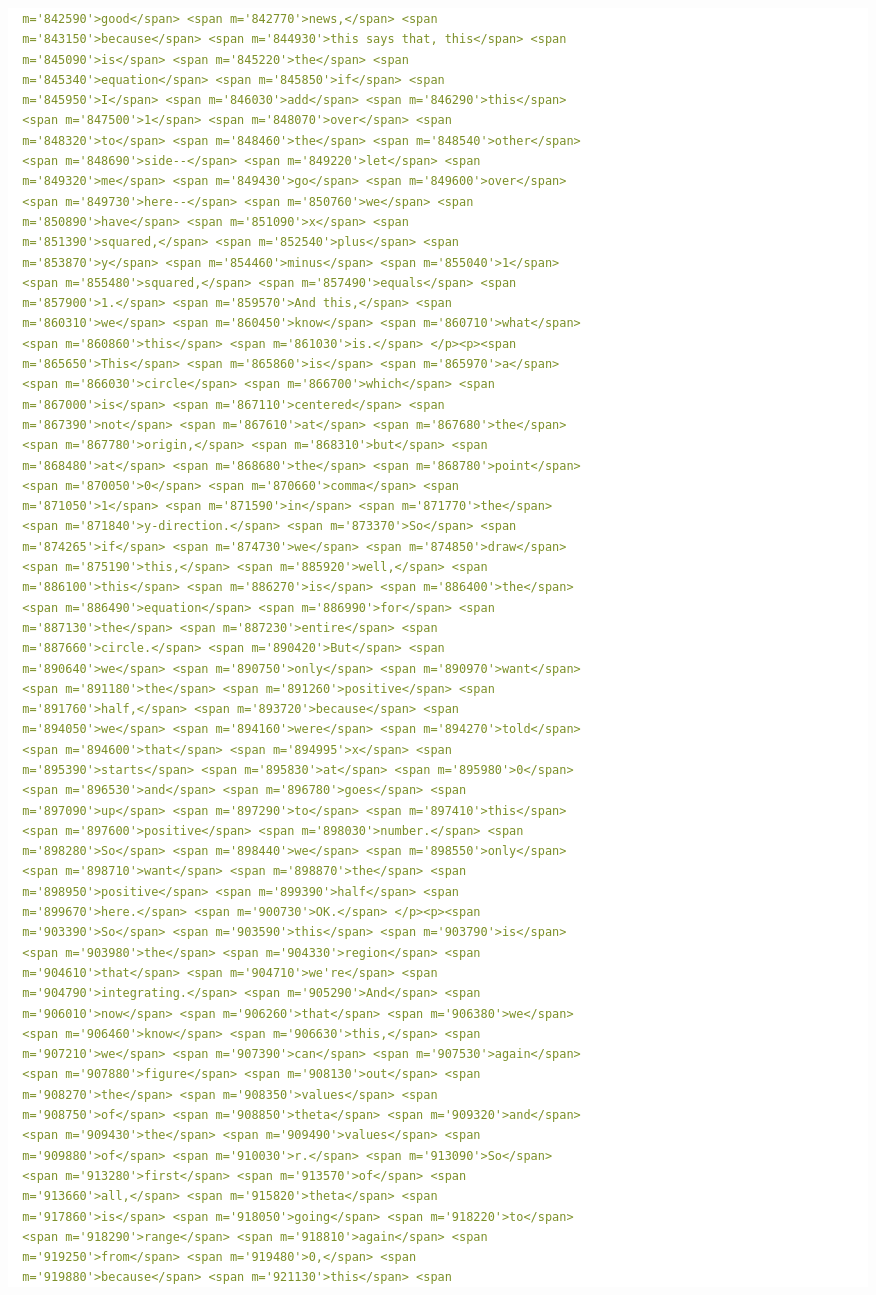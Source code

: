 ```yaml
  m='842590'>good</span> <span m='842770'>news,</span> <span
  m='843150'>because</span> <span m='844930'>this says that, this</span> <span
  m='845090'>is</span> <span m='845220'>the</span> <span
  m='845340'>equation</span> <span m='845850'>if</span> <span
  m='845950'>I</span> <span m='846030'>add</span> <span m='846290'>this</span>
  <span m='847500'>1</span> <span m='848070'>over</span> <span
  m='848320'>to</span> <span m='848460'>the</span> <span m='848540'>other</span>
  <span m='848690'>side--</span> <span m='849220'>let</span> <span
  m='849320'>me</span> <span m='849430'>go</span> <span m='849600'>over</span>
  <span m='849730'>here--</span> <span m='850760'>we</span> <span
  m='850890'>have</span> <span m='851090'>x</span> <span
  m='851390'>squared,</span> <span m='852540'>plus</span> <span
  m='853870'>y</span> <span m='854460'>minus</span> <span m='855040'>1</span>
  <span m='855480'>squared,</span> <span m='857490'>equals</span> <span
  m='857900'>1.</span> <span m='859570'>And this,</span> <span
  m='860310'>we</span> <span m='860450'>know</span> <span m='860710'>what</span>
  <span m='860860'>this</span> <span m='861030'>is.</span> </p><p><span
  m='865650'>This</span> <span m='865860'>is</span> <span m='865970'>a</span>
  <span m='866030'>circle</span> <span m='866700'>which</span> <span
  m='867000'>is</span> <span m='867110'>centered</span> <span
  m='867390'>not</span> <span m='867610'>at</span> <span m='867680'>the</span>
  <span m='867780'>origin,</span> <span m='868310'>but</span> <span
  m='868480'>at</span> <span m='868680'>the</span> <span m='868780'>point</span>
  <span m='870050'>0</span> <span m='870660'>comma</span> <span
  m='871050'>1</span> <span m='871590'>in</span> <span m='871770'>the</span>
  <span m='871840'>y-direction.</span> <span m='873370'>So</span> <span
  m='874265'>if</span> <span m='874730'>we</span> <span m='874850'>draw</span>
  <span m='875190'>this,</span> <span m='885920'>well,</span> <span
  m='886100'>this</span> <span m='886270'>is</span> <span m='886400'>the</span>
  <span m='886490'>equation</span> <span m='886990'>for</span> <span
  m='887130'>the</span> <span m='887230'>entire</span> <span
  m='887660'>circle.</span> <span m='890420'>But</span> <span
  m='890640'>we</span> <span m='890750'>only</span> <span m='890970'>want</span>
  <span m='891180'>the</span> <span m='891260'>positive</span> <span
  m='891760'>half,</span> <span m='893720'>because</span> <span
  m='894050'>we</span> <span m='894160'>were</span> <span m='894270'>told</span>
  <span m='894600'>that</span> <span m='894995'>x</span> <span
  m='895390'>starts</span> <span m='895830'>at</span> <span m='895980'>0</span>
  <span m='896530'>and</span> <span m='896780'>goes</span> <span
  m='897090'>up</span> <span m='897290'>to</span> <span m='897410'>this</span>
  <span m='897600'>positive</span> <span m='898030'>number.</span> <span
  m='898280'>So</span> <span m='898440'>we</span> <span m='898550'>only</span>
  <span m='898710'>want</span> <span m='898870'>the</span> <span
  m='898950'>positive</span> <span m='899390'>half</span> <span
  m='899670'>here.</span> <span m='900730'>OK.</span> </p><p><span
  m='903390'>So</span> <span m='903590'>this</span> <span m='903790'>is</span>
  <span m='903980'>the</span> <span m='904330'>region</span> <span
  m='904610'>that</span> <span m='904710'>we're</span> <span
  m='904790'>integrating.</span> <span m='905290'>And</span> <span
  m='906010'>now</span> <span m='906260'>that</span> <span m='906380'>we</span>
  <span m='906460'>know</span> <span m='906630'>this,</span> <span
  m='907210'>we</span> <span m='907390'>can</span> <span m='907530'>again</span>
  <span m='907880'>figure</span> <span m='908130'>out</span> <span
  m='908270'>the</span> <span m='908350'>values</span> <span
  m='908750'>of</span> <span m='908850'>theta</span> <span m='909320'>and</span>
  <span m='909430'>the</span> <span m='909490'>values</span> <span
  m='909880'>of</span> <span m='910030'>r.</span> <span m='913090'>So</span>
  <span m='913280'>first</span> <span m='913570'>of</span> <span
  m='913660'>all,</span> <span m='915820'>theta</span> <span
  m='917860'>is</span> <span m='918050'>going</span> <span m='918220'>to</span>
  <span m='918290'>range</span> <span m='918810'>again</span> <span
  m='919250'>from</span> <span m='919480'>0,</span> <span
  m='919880'>because</span> <span m='921130'>this</span> <span
```